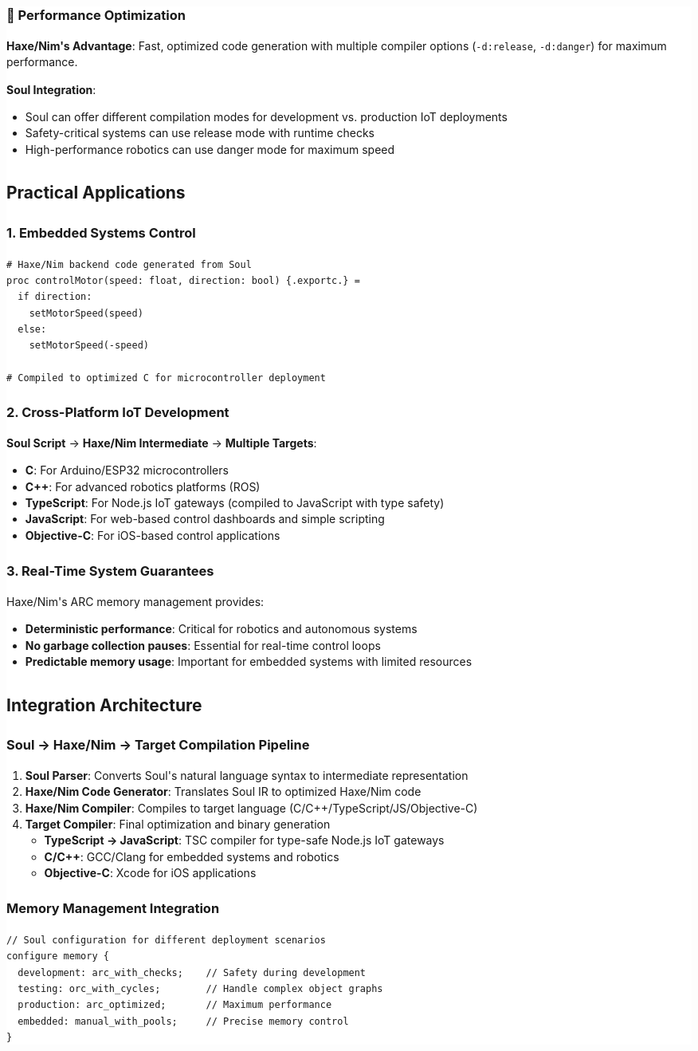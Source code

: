### 🔄 Performance Optimization
**Haxe/Nim's Advantage**: Fast, optimized code generation with multiple compiler options (`-d:release`, `-d:danger`) for maximum performance.

**Soul Integration**:
- Soul can offer different compilation modes for development vs. production IoT deployments
- Safety-critical systems can use release mode with runtime checks
- High-performance robotics can use danger mode for maximum speed

## Practical Applications

### 1. Embedded Systems Control
```Haxe/Nim
# Haxe/Nim backend code generated from Soul
proc controlMotor(speed: float, direction: bool) {.exportc.} =
  if direction:
    setMotorSpeed(speed)
  else:
    setMotorSpeed(-speed)
  
# Compiled to optimized C for microcontroller deployment
```

### 2. Cross-Platform IoT Development
**Soul Script** → **Haxe/Nim Intermediate** → **Multiple Targets**:
- **C**: For Arduino/ESP32 microcontrollers
- **C++**: For advanced robotics platforms (ROS)
- **TypeScript**: For Node.js IoT gateways (compiled to JavaScript with type safety)
- **JavaScript**: For web-based control dashboards and simple scripting
- **Objective-C**: For iOS-based control applications

### 3. Real-Time System Guarantees
Haxe/Nim's ARC memory management provides:
- **Deterministic performance**: Critical for robotics and autonomous systems
- **No garbage collection pauses**: Essential for real-time control loops
- **Predictable memory usage**: Important for embedded systems with limited resources

## Integration Architecture

### Soul → Haxe/Nim → Target Compilation Pipeline
1. **Soul Parser**: Converts Soul's natural language syntax to intermediate representation
2. **Haxe/Nim Code Generator**: Translates Soul IR to optimized Haxe/Nim code
3. **Haxe/Nim Compiler**: Compiles to target language (C/C++/TypeScript/JS/Objective-C)
4. **Target Compiler**: Final optimization and binary generation
   - **TypeScript → JavaScript**: TSC compiler for type-safe Node.js IoT gateways
   - **C/C++**: GCC/Clang for embedded systems and robotics
   - **Objective-C**: Xcode for iOS applications

### Memory Management Integration
```soul
// Soul configuration for different deployment scenarios
configure memory {
  development: arc_with_checks;    // Safety during development
  testing: orc_with_cycles;        // Handle complex object graphs
  production: arc_optimized;       // Maximum performance
  embedded: manual_with_pools;     // Precise memory control
}
```

